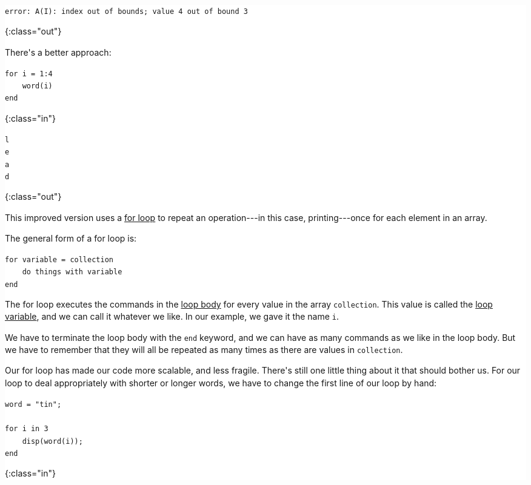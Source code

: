 ~~~
error: A(I): index out of bounds; value 4 out of bound 3
~~~
{:class="out"}


There's a better approach:

~~~
for i = 1:4
    word(i)
end
~~~
{:class="in"}

~~~
l
e
a
d
~~~
{:class="out"}

This improved version uses a [for loop](../../gloss.html#for-loop) to
repeat an operation---in this case, printing---once for each element in 
an array.

The general form of a for loop is:

~~~
for variable = collection
    do things with variable
end
~~~

The for loop executes the commands in the 
[loop body](../../gloss.html#loop-body)
for every value in the array `collection`. This
value is called the [loop variable](../../gloss.html#loop-variable),
and we can call it whatever we like. In our example, we gave it
the name `i`.

We have to terminate the loop body with the `end` keyword, and
we can have as many commands as we like in the loop body. But we
have to remember that they will all 
be repeated as many times as
there are values in `collection`.

Our for loop has made our code more scalable, and less fragile. 
There's still one little thing about it that should bother us.
For our loop to deal appropriately with shorter or longer words,
we have to change the first line of our loop by hand:

~~~
word = "tin";

for i in 3
    disp(word(i));
end
~~~
{:class="in"}
